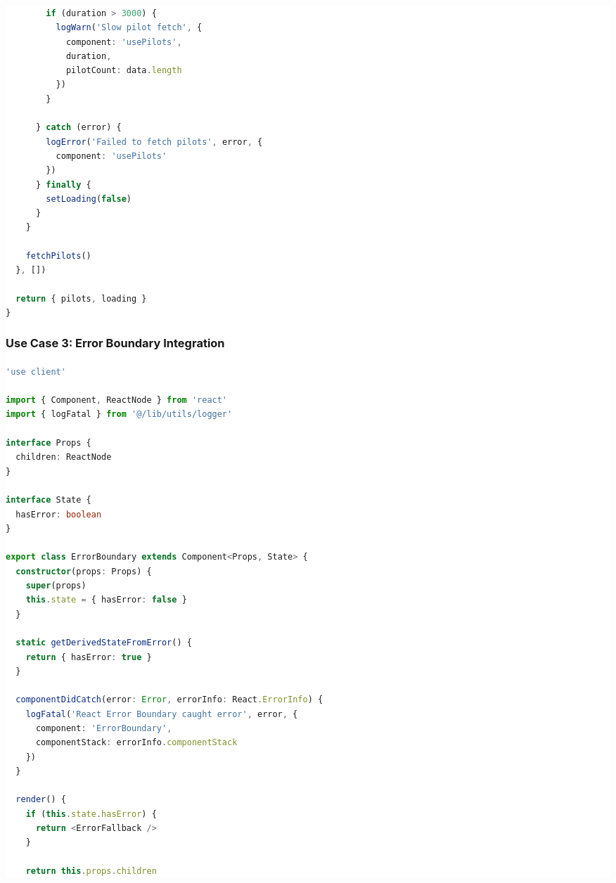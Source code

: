 ```typescript
        if (duration > 3000) {
          logWarn('Slow pilot fetch', {
            component: 'usePilots',
            duration,
            pilotCount: data.length
          })
        }

      } catch (error) {
        logError('Failed to fetch pilots', error, {
          component: 'usePilots'
        })
      } finally {
        setLoading(false)
      }
    }

    fetchPilots()
  }, [])

  return { pilots, loading }
}
```

### Use Case 3: Error Boundary Integration

```typescript
'use client'

import { Component, ReactNode } from 'react'
import { logFatal } from '@/lib/utils/logger'

interface Props {
  children: ReactNode
}

interface State {
  hasError: boolean
}

export class ErrorBoundary extends Component<Props, State> {
  constructor(props: Props) {
    super(props)
    this.state = { hasError: false }
  }

  static getDerivedStateFromError() {
    return { hasError: true }
  }

  componentDidCatch(error: Error, errorInfo: React.ErrorInfo) {
    logFatal('React Error Boundary caught error', error, {
      component: 'ErrorBoundary',
      componentStack: errorInfo.componentStack
    })
  }

  render() {
    if (this.state.hasError) {
      return <ErrorFallback />
    }

    return this.props.children
```